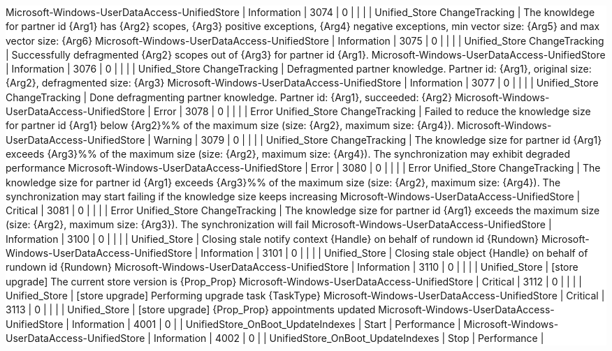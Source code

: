 Microsoft-Windows-UserDataAccess-UnifiedStore  |  Information  |  3074      |  0        |           |                                     |          |  Unified_Store ChangeTracking        |  The knowldege for partner id {Arg1} has {Arg2} scopes, {Arg3} positive exceptions, {Arg4} negative exceptions, min vector size: {Arg5} and max vector size: {Arg6}
Microsoft-Windows-UserDataAccess-UnifiedStore  |  Information  |  3075      |  0        |           |                                     |          |  Unified_Store ChangeTracking        |  Successfully defragmented {Arg2} scopes out of {Arg3} for partner id {Arg1}.
Microsoft-Windows-UserDataAccess-UnifiedStore  |  Information  |  3076      |  0        |           |                                     |          |  Unified_Store ChangeTracking        |  Defragmented partner knowledge. Partner id: {Arg1}, original size: {Arg2}, defragmented size: {Arg3}
Microsoft-Windows-UserDataAccess-UnifiedStore  |  Information  |  3077      |  0        |           |                                     |          |  Unified_Store ChangeTracking        |  Done defragmenting partner knowledge. Partner id: {Arg1}, succeeded: {Arg2}
Microsoft-Windows-UserDataAccess-UnifiedStore  |  Error        |  3078      |  0        |           |                                     |          |  Error Unified_Store ChangeTracking  |  Failed to reduce the knowledge size for partner id {Arg1} below {Arg2}%% of the maximum size (size: {Arg2}, maximum size: {Arg4}).
Microsoft-Windows-UserDataAccess-UnifiedStore  |  Warning      |  3079      |  0        |           |                                     |          |  Unified_Store ChangeTracking        |  The knowledge size for partner id {Arg1} exceeds {Arg3}%% of the maximum size (size: {Arg2}, maximum size: {Arg4}). The synchronization may exhibit degraded performance
Microsoft-Windows-UserDataAccess-UnifiedStore  |  Error        |  3080      |  0        |           |                                     |          |  Error Unified_Store ChangeTracking  |  The knowledge size for partner id {Arg1} exceeds {Arg3}%% of the maximum size (size: {Arg2}, maximum size: {Arg4}). The synchronization may start failing if the knowledge size keeps increasing
Microsoft-Windows-UserDataAccess-UnifiedStore  |  Critical     |  3081      |  0        |           |                                     |          |  Error Unified_Store ChangeTracking  |  The knowledge size for partner id {Arg1} exceeds the maximum size (size: {Arg2}, maximum size: {Arg3}). The synchronization will fail
Microsoft-Windows-UserDataAccess-UnifiedStore  |  Information  |  3100      |  0        |           |                                     |          |  Unified_Store                       |  Closing stale notify context {Handle} on behalf of rundown id {Rundown}
Microsoft-Windows-UserDataAccess-UnifiedStore  |  Information  |  3101      |  0        |           |                                     |          |  Unified_Store                       |  Closing stale object {Handle} on behalf of rundown id {Rundown}
Microsoft-Windows-UserDataAccess-UnifiedStore  |  Information  |  3110      |  0        |           |                                     |          |  Unified_Store                       |  [store upgrade] The current store version is {Prop_Prop}
Microsoft-Windows-UserDataAccess-UnifiedStore  |  Critical     |  3112      |  0        |           |                                     |          |  Unified_Store                       |  [store upgrade] Performing upgrade task {TaskType}
Microsoft-Windows-UserDataAccess-UnifiedStore  |  Critical     |  3113      |  0        |           |                                     |          |  Unified_Store                       |  [store upgrade] {Prop_Prop} appointments updated
Microsoft-Windows-UserDataAccess-UnifiedStore  |  Information  |  4001      |  0        |           |  UnifiedStore_OnBoot_UpdateIndexes  |  Start   |  Performance                         |
Microsoft-Windows-UserDataAccess-UnifiedStore  |  Information  |  4002      |  0        |           |  UnifiedStore_OnBoot_UpdateIndexes  |  Stop    |  Performance                         |